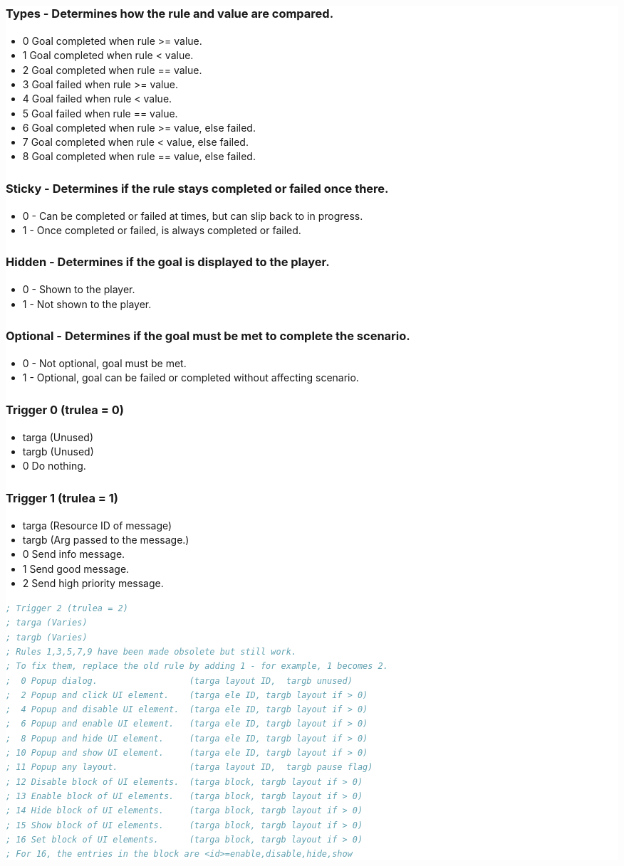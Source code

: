 ### Types - Determines how the rule and value are compared.
- 0 Goal completed when rule >= value.
- 1 Goal completed when rule <  value.
- 2 Goal completed when rule == value.
- 3 Goal failed when rule >= value.
- 4 Goal failed when rule <  value.
- 5 Goal failed when rule == value.
- 6 Goal completed when rule >= value, else failed.
- 7 Goal completed when rule <  value, else failed.
- 8 Goal completed when rule == value, else failed.

### Sticky - Determines if the rule stays completed or failed once there.
- 0 - Can be completed or failed at times, but can slip back to in progress.
- 1 - Once completed or failed, is always completed or failed.

### Hidden - Determines if the goal is displayed to the player.
- 0 - Shown to the player.
- 1 - Not shown to the player.

### Optional - Determines if the goal must be met to complete the scenario.
- 0 - Not optional, goal must be met.
- 1 - Optional, goal can be failed or completed without affecting scenario.

### Trigger 0 (trulea = 0)
- targa (Unused)
- targb (Unused)
- 0 Do nothing.

### Trigger 1 (trulea = 1)
- targa (Resource ID of message)
- targb (Arg passed to the message.)
- 0 Send info message.
- 1 Send good message.
- 2 Send high priority message.

```INI
; Trigger 2 (trulea = 2)
; targa (Varies)
; targb (Varies)
; Rules 1,3,5,7,9 have been made obsolete but still work.
; To fix them, replace the old rule by adding 1 - for example, 1 becomes 2.
;  0 Popup dialog.                  (targa layout ID,  targb unused)
;  2 Popup and click UI element.    (targa ele ID, targb layout if > 0)
;  4 Popup and disable UI element.  (targa ele ID, targb layout if > 0)
;  6 Popup and enable UI element.   (targa ele ID, targb layout if > 0)
;  8 Popup and hide UI element.     (targa ele ID, targb layout if > 0)
; 10 Popup and show UI element.     (targa ele ID, targb layout if > 0)
; 11 Popup any layout.              (targa layout ID,  targb pause flag)
; 12 Disable block of UI elements.  (targa block, targb layout if > 0)
; 13 Enable block of UI elements.   (targa block, targb layout if > 0)
; 14 Hide block of UI elements.     (targa block, targb layout if > 0)
; 15 Show block of UI elements.     (targa block, targb layout if > 0)
; 16 Set block of UI elements.      (targa block, targb layout if > 0)
; For 16, the entries in the block are <id>=enable,disable,hide,show
```
